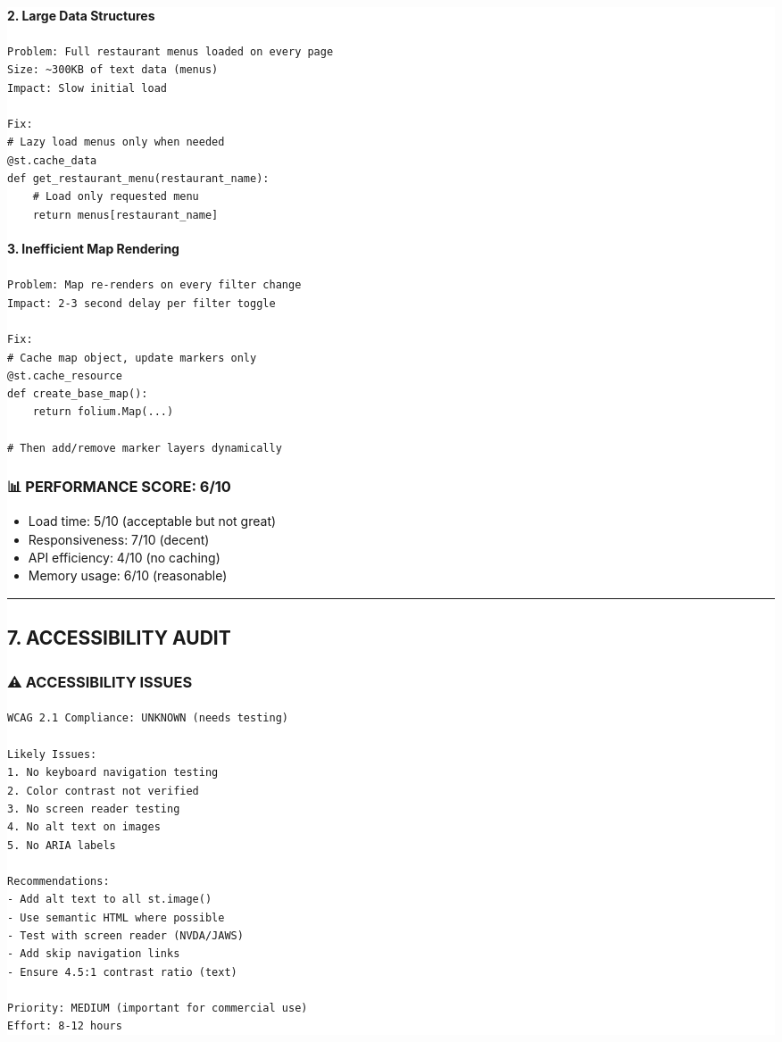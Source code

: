 #### **2. Large Data Structures**
```
Problem: Full restaurant menus loaded on every page
Size: ~300KB of text data (menus)
Impact: Slow initial load

Fix:
# Lazy load menus only when needed
@st.cache_data
def get_restaurant_menu(restaurant_name):
    # Load only requested menu
    return menus[restaurant_name]
```

#### **3. Inefficient Map Rendering**
```
Problem: Map re-renders on every filter change
Impact: 2-3 second delay per filter toggle

Fix:
# Cache map object, update markers only
@st.cache_resource
def create_base_map():
    return folium.Map(...)

# Then add/remove marker layers dynamically
```

### 📊 PERFORMANCE SCORE: **6/10**
- Load time: 5/10 (acceptable but not great)
- Responsiveness: 7/10 (decent)
- API efficiency: 4/10 (no caching)
- Memory usage: 6/10 (reasonable)

---

## 7. ACCESSIBILITY AUDIT

### ⚠️ ACCESSIBILITY ISSUES

```
WCAG 2.1 Compliance: UNKNOWN (needs testing)

Likely Issues:
1. No keyboard navigation testing
2. Color contrast not verified
3. No screen reader testing
4. No alt text on images
5. No ARIA labels

Recommendations:
- Add alt text to all st.image()
- Use semantic HTML where possible
- Test with screen reader (NVDA/JAWS)
- Add skip navigation links
- Ensure 4.5:1 contrast ratio (text)

Priority: MEDIUM (important for commercial use)
Effort: 8-12 hours
```
